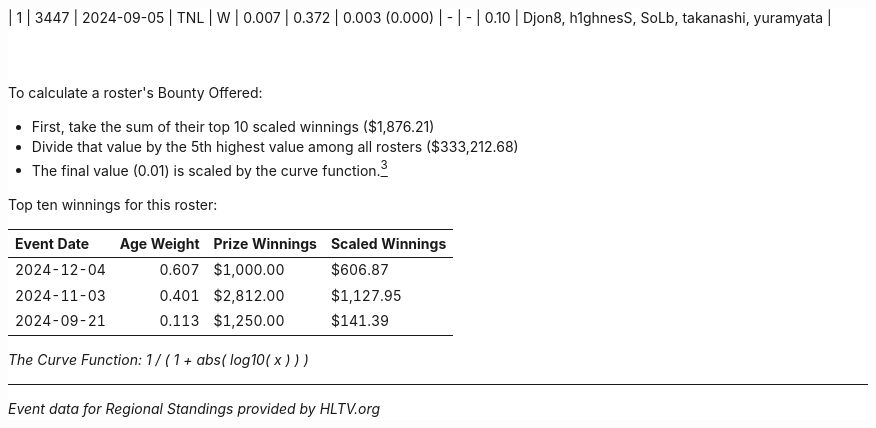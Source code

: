 |            1 |     3447 | 2024-09-05 | TNL            | W   | 0.007      | 0.372        | 0.003 (0.000)    | -                | -         |     0.10 | Djon8, h1ghnesS, SoLb, takanashi, yuramyata      |

<br />
<span id="table2"></span><br />
To calculate a roster's Bounty Offered:<br />

- First, take the sum of their top 10 scaled winnings ($1,876.21)
- Divide that value by the 5th highest value among all rosters ($333,212.68)
- The final value (0.01) is scaled by the curve function.[<sup>3</sup>](#curveFunction)

Top ten winnings for this roster:<br />

| Event Date | Age Weight | Prize Winnings | Scaled Winnings |
| :- | -: | :- | :- |
| 2024-12-04 |      0.607 | $1,000.00      | $606.87         |
| 2024-11-03 |      0.401 | $2,812.00      | $1,127.95       |
| 2024-09-21 |      0.113 | $1,250.00      | $141.39         |


<span id="curveFunction"></span>_The Curve Function: 1 / ( 1 + abs( log10( x ) ) )_<br />

---
_Event data for Regional Standings provided by HLTV.org_<br />
